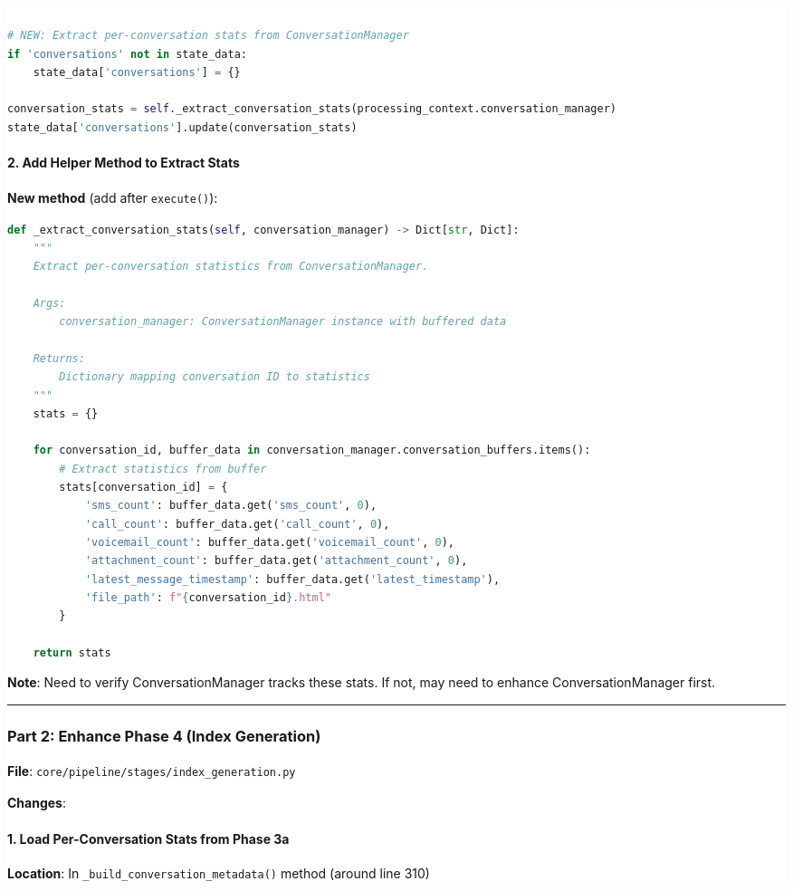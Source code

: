 ```python

# NEW: Extract per-conversation stats from ConversationManager
if 'conversations' not in state_data:
    state_data['conversations'] = {}

conversation_stats = self._extract_conversation_stats(processing_context.conversation_manager)
state_data['conversations'].update(conversation_stats)
```

#### 2. Add Helper Method to Extract Stats

**New method** (add after `execute()`):

```python
def _extract_conversation_stats(self, conversation_manager) -> Dict[str, Dict]:
    """
    Extract per-conversation statistics from ConversationManager.

    Args:
        conversation_manager: ConversationManager instance with buffered data

    Returns:
        Dictionary mapping conversation ID to statistics
    """
    stats = {}

    for conversation_id, buffer_data in conversation_manager.conversation_buffers.items():
        # Extract statistics from buffer
        stats[conversation_id] = {
            'sms_count': buffer_data.get('sms_count', 0),
            'call_count': buffer_data.get('call_count', 0),
            'voicemail_count': buffer_data.get('voicemail_count', 0),
            'attachment_count': buffer_data.get('attachment_count', 0),
            'latest_message_timestamp': buffer_data.get('latest_timestamp'),
            'file_path': f"{conversation_id}.html"
        }

    return stats
```

**Note**: Need to verify ConversationManager tracks these stats. If not, may need to enhance ConversationManager first.

---

### Part 2: Enhance Phase 4 (Index Generation)

**File**: `core/pipeline/stages/index_generation.py`

**Changes**:

#### 1. Load Per-Conversation Stats from Phase 3a

**Location**: In `_build_conversation_metadata()` method (around line 310)
